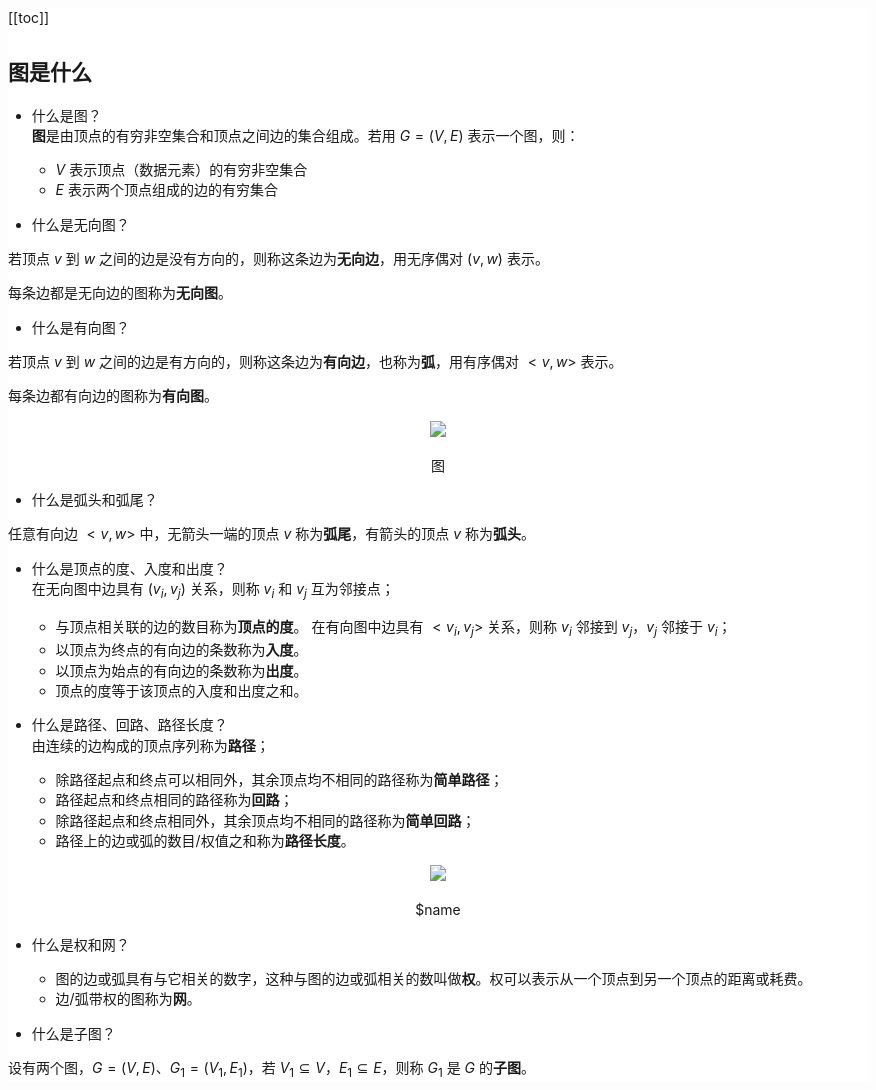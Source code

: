 [[toc]]
## 图是什么

- 什么是图？  
**图**是由顶点的有穷非空集合和顶点之间边的集合组成。若用 $G=(V,E)$ 表示一个图，则：
  - $V$ 表示顶点（数据元素）的有穷非空集合
  - $E$ 表示两个顶点组成的边的有穷集合

- 什么是无向图？  

若顶点 $v$ 到 $w$ 之间的边是没有方向的，则称这条边为**无向边**，用无序偶对 $(v,w)$ 表示。

每条边都是无向边的图称为**无向图**。 
 
- 什么是有向图？

若顶点 $v$ 到 $w$ 之间的边是有方向的，则称这条边为**有向边**，也称为**弧**，用有序偶对 $<v,w>$ 表示。

每条边都有向边的图称为**有向图**。

<div align="center">
    <img src="https://blog-review-notes.oss-cn-beijing.aliyuncs.com/algorithm/data-structures/_images/图_示例图.png">
    <p>图</p>
</div>

- 什么是弧头和弧尾？

任意有向边 $<v,w>$ 中，无箭头一端的顶点 $v$ 称为**弧尾**，有箭头的顶点 $v$ 称为**弧头**。

- 什么是顶点的度、入度和出度？  
在无向图中边具有 $(v_i,v_j)$ 关系，则称 $v_i$ 和 $v_j$ 互为邻接点；
  - 与顶点相关联的边的数目称为**顶点的度**。
在有向图中边具有 $<v_i,v_j>$ 关系，则称 $v_i$ 邻接到 $v_j$，$v_j$ 邻接于 $v_i$；
  - 以顶点为终点的有向边的条数称为**入度**。
  - 以顶点为始点的有向边的条数称为**出度**。
  - 顶点的度等于该顶点的入度和出度之和。

- 什么是路径、回路、路径长度？  
由连续的边构成的顶点序列称为**路径**；
  - 除路径起点和终点可以相同外，其余顶点均不相同的路径称为**简单路径**；
  - 路径起点和终点相同的路径称为**回路**；
  - 除路径起点和终点相同外，其余顶点均不相同的路径称为**简单回路**；
  - 路径上的边或弧的数目/权值之和称为**路径长度**。

<div align="center">
    <img src="https://blog-review-notes.oss-cn-beijing.aliyuncs.com/algorithm/data-structures/_images/图_路径.png">
    <p>$name</p>
</div>

- 什么是权和网？
  - 图的边或弧具有与它相关的数字，这种与图的边或弧相关的数叫做**权**。权可以表示从一个顶点到另一个顶点的距离或耗费。
  - 边/弧带权的图称为**网**。
  
- 什么是子图？

设有两个图，$G = (V,E)$、$G_1 = (V_1,E_1)$，若 $V_1 \subseteq V$，$E_1 \subseteq E$，则称 $G_1$ 是 $G$ 的**子图**。
